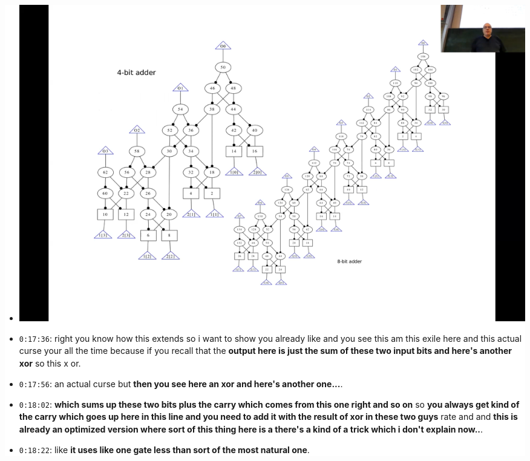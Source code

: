 - ![new_11](./_Computer-Architecture-Chapter-3-2022-11-22-slide-01-to-15_imgs/new_00:16:58_0002.png)


- `0:17:36`: right you know how this extends so i want to show you already like and you see this am this exile here and this actual curse your all the time because if you recall that the **output here is just the sum of these two input bits and here's another xor** so this x or.
- `0:17:56`: an actual curse but **then you see here an xor and here's another one...**.
- `0:18:02`: **which sums up these two bits plus the carry which comes from this one right and so on** so **you always get kind of the carry which goes up here in this line and you need to add it with the result of xor in these two guys** rate and and **this is already an optimized version where sort of this thing here is a there's a kind of a trick which i don't explain now..**.
- `0:18:22`: like **it uses like one gate less than sort of the most natural one**.